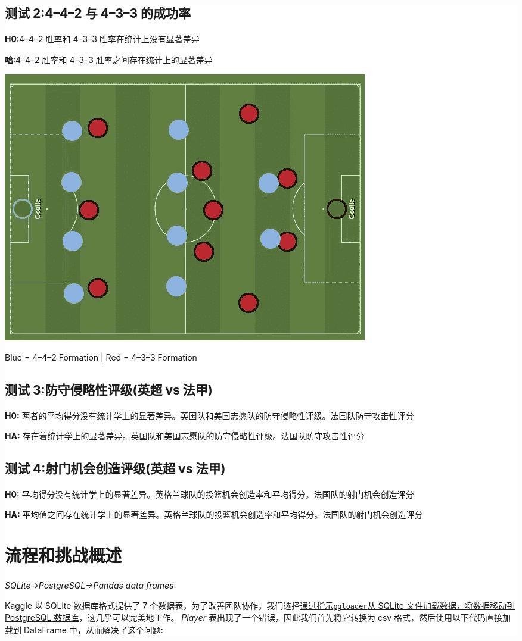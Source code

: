 ## 测试 2:4–4–2 与 4–3–3 的成功率

**H0**:4–4–2 胜率和 4–3–3 胜率在统计上没有显著差异

**哈**:4–4–2 胜率和 4–3–3 胜率之间存在统计上的显著差异

![](img/70c4feb60deaf8e6ad16f3b80f856c7b.png)

Blue = 4–4–2 Formation | Red = 4–3–3 Formation

## 测试 3:防守侵略性评级(英超 vs 法甲)

**H0:** 两者的平均得分没有统计学上的显著差异。英国队和美国志愿队的防守侵略性评级。法国队防守攻击性评分

**HA:** 存在着统计学上的显著差异。英国队和美国志愿队的防守侵略性评级。法国队防守攻击性评分

## 测试 4:射门机会创造评级(英超 vs 法甲)

**H0:** 平均得分没有统计学上的显著差异。英格兰球队的投篮机会创造率和平均得分。法国队的射门机会创造评分

**HA:** 平均值之间存在统计学上的显著差异。英格兰球队的投篮机会创造率和平均得分。法国队的射门机会创造评分

# 流程和挑战概述

*SQLite→PostgreSQL→Pandas data frames*

Kaggle 以 SQLite 数据库格式提供了 7 个数据表，为了改善团队协作，我们选择[通过指示`pgloader`从 SQLite 文件加载数据，将数据移动到 PostgreSQL 数据库](https://pgloader.readthedocs.io/en/latest/ref/sqlite.html)，这几乎可以完美地工作。 *Player* 表出现了一个错误，因此我们首先将它转换为 csv 格式，然后使用以下代码直接加载到 DataFrame 中，从而解决了这个问题:
